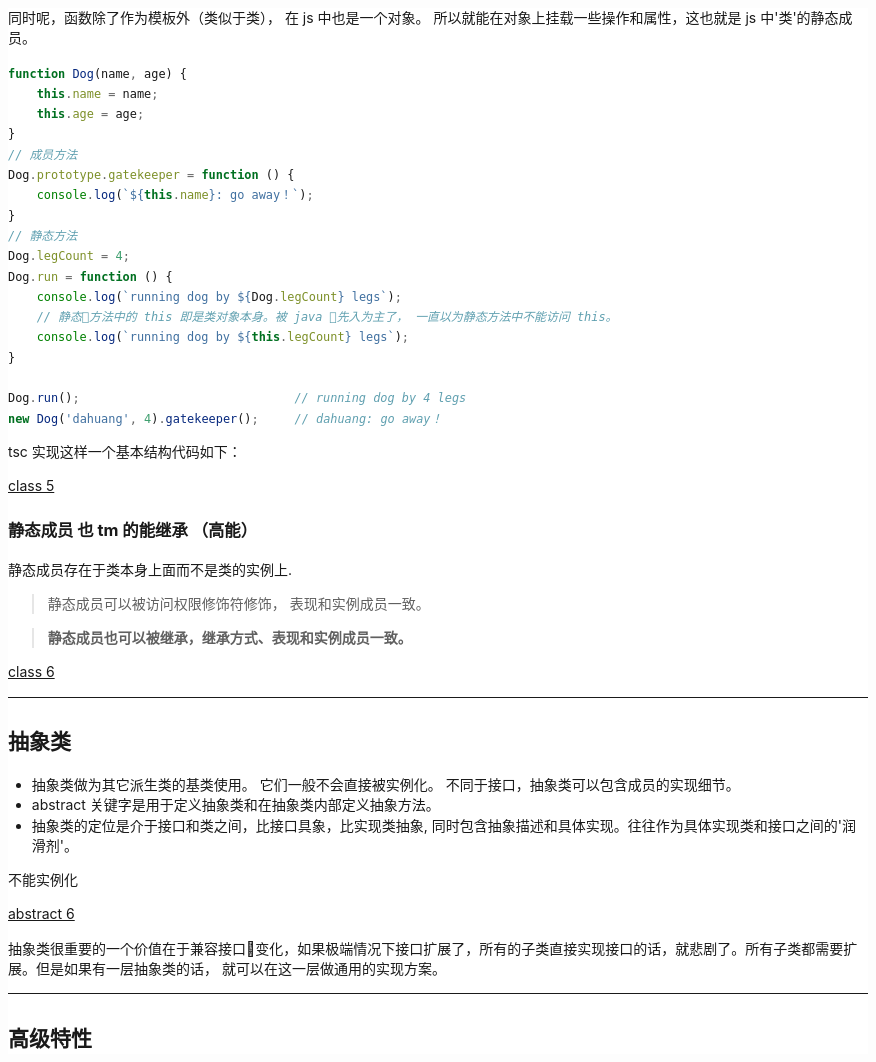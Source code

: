 同时呢，函数除了作为模板外（类似于类）， 在 js 中也是一个对象。 所以就能在对象上挂载一些操作和属性，这也就是 js 中'类'的静态成员。
```typescript
function Dog(name, age) {
    this.name = name;
    this.age = age;
}
// 成员方法
Dog.prototype.gatekeeper = function () {
    console.log(`${this.name}: go away！`);
}
// 静态方法
Dog.legCount = 4;
Dog.run = function () {
    console.log(`running dog by ${Dog.legCount} legs`);
    // 静态方法中的 this 即是类对象本身。被 java 先入为主了， 一直以为静态方法中不能访问 this。
    console.log(`running dog by ${this.legCount} legs`);
}

Dog.run();                              // running dog by 4 legs
new Dog('dahuang', 4).gatekeeper();     // dahuang: go away！
```

tsc 实现这样一个基本结构代码如下：

[class 5](./code/class/class.5.ts)


### 静态成员 也 tm 的能继承 （高能）

静态成员存在于类本身上面而不是类的实例上.

> 静态成员可以被访问权限修饰符修饰， 表现和实例成员一致。

> __静态成员也可以被继承，继承方式、表现和实例成员一致。__

[class 6](./code/class/class.6.ts)


---


## 抽象类

- 抽象类做为其它派生类的基类使用。 它们一般不会直接被实例化。 不同于接口，抽象类可以包含成员的实现细节。
- abstract 关键字是用于定义抽象类和在抽象类内部定义抽象方法。
- 抽象类的定位是介于接口和类之间，比接口具象，比实现类抽象, 同时包含抽象描述和具体实现。往往作为具体实现类和接口之间的'润滑剂'。

不能实例化

[abstract 6](./code/interface/interface.2.ts)

抽象类很重要的一个价值在于兼容接口变化，如果极端情况下接口扩展了，所有的子类直接实现接口的话，就悲剧了。所有子类都需要扩展。但是如果有一层抽象类的话， 就可以在这一层做通用的实现方案。

---


## 高级特性
